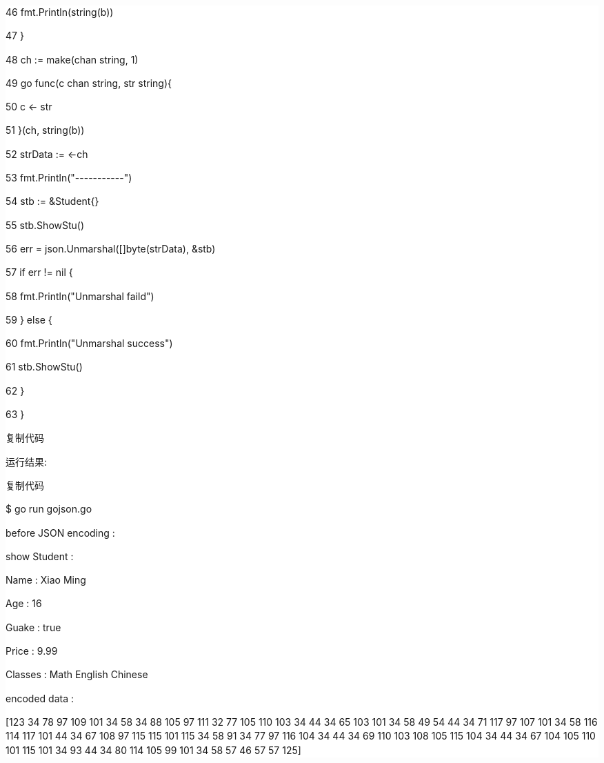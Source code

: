 46 fmt.Println(string(b))
  
47 }
  
48 ch := make(chan string, 1)
  
49 go func(c chan string, str string){
  
50 c <- str
  
51 }(ch, string(b))
  
52 strData := <-ch
  
53 fmt.Println("-----------")
  
54 stb := &Student{}
  
55 stb.ShowStu()
  
56 err = json.Unmarshal([]byte(strData), &stb)
  
57 if err != nil {
  
58 fmt.Println("Unmarshal faild")
  
59 } else {
  
60 fmt.Println("Unmarshal success")
  
61 stb.ShowStu()
  
62 }
  
63 }
  
复制代码
  
运行结果: 

复制代码
  
$ go run gojson.go
  
before JSON encoding :
  
show Student :
      
Name : Xiao Ming
      
Age : 16
      
Guake : true
      
Price : 9.99
      
Classes : Math English Chinese
  
encoded data :
  
[123 34 78 97 109 101 34 58 34 88 105 97 111 32 77 105 110 103 34 44 34 65 103 101 34 58 49 54 44 34 71 117 97 107 101 34 58 116 114 117 101 44 34 67 108 97 115 115 101 115 34 58 91 34 77 97 116 104 34 44 34 69 110 103 108 105 115 104 34 44 34 67 104 105 110 101 115 101 34 93 44 34 80 114 105 99 101 34 58 57 46 57 57 125]
